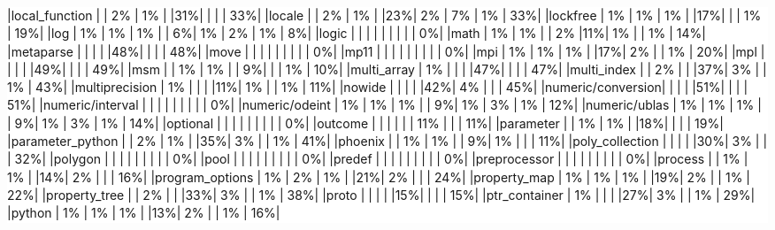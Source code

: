 |local_function    |     | 2% |   1%   |      |31%|         |      |     |   33%|
|locale            |     | 2% |   1%   |      |23%|    2%   |  7%  |  1% |   33%|
|lockfree          |  1% | 1% |   1%   |      |17%|         |      |  1% |   19%|
|log               |  1% | 1% |   1%   |      | 6%|    1%   |  2%  |  1% |    8%|
|logic             |     |    |        |      |   |         |      |     |    0%|
|math              |  1% | 1% |        |  2%  |11%|    1%   |      |  1% |   14%|
|metaparse         |     |    |        |      |48%|         |      |     |   48%|
|move              |     |    |        |      |   |         |      |     |    0%|
|mp11              |     |    |        |      |   |         |      |     |    0%|
|mpi               |  1% | 1% |   1%   |      |17%|    2%   |      |  1% |   20%|
|mpl               |     |    |        |      |49%|         |      |     |   49%|
|msm               |     | 1% |   1%   |      | 9%|         |      |  1% |   10%|
|multi_array       |  1% |    |        |      |47%|         |      |     |   47%|
|multi_index       |     | 2% |        |      |37%|    3%   |      |  1% |   43%|
|multiprecision    |  1% |    |        |      |11%|    1%   |      |  1% |   11%|
|nowide            |     |    |        |      |42%|    4%   |      |     |   45%|
|numeric/conversion|     |    |        |      |51%|         |      |     |   51%|
|numeric/interval  |     |    |        |      |   |         |      |     |    0%|
|numeric/odeint    |  1% | 1% |   1%   |      | 9%|    1%   |  3%  |  1% |   12%|
|numeric/ublas     |  1% | 1% |   1%   |      | 9%|    1%   |  3%  |  1% |   14%|
|optional          |     |    |        |      |   |         |      |     |    0%|
|outcome           |     |    |        |      |   |   11%   |      |     |   11%|
|parameter         |     | 1% |   1%   |      |18%|         |      |     |   19%|
|parameter_python  |     | 2% |   1%   |      |35%|    3%   |      |  1% |   41%|
|phoenix           |     | 1% |   1%   |      | 9%|    1%   |      |     |   11%|
|poly_collection   |     |    |        |      |30%|    3%   |      |     |   32%|
|polygon           |     |    |        |      |   |         |      |     |    0%|
|pool              |     |    |        |      |   |         |      |     |    0%|
|predef            |     |    |        |      |   |         |      |     |    0%|
|preprocessor      |     |    |        |      |   |         |      |     |    0%|
|process           |     | 1% |   1%   |      |14%|    2%   |      |     |   16%|
|program_options   |  1% | 2% |   1%   |      |21%|    2%   |      |     |   24%|
|property_map      |  1% | 1% |   1%   |      |19%|    2%   |      |  1% |   22%|
|property_tree     |     | 2% |        |      |33%|    3%   |      |  1% |   38%|
|proto             |     |    |        |      |15%|         |      |     |   15%|
|ptr_container     |  1% |    |        |      |27%|    3%   |      |  1% |   29%|
|python            |  1% | 1% |   1%   |      |13%|    2%   |      |  1% |   16%|